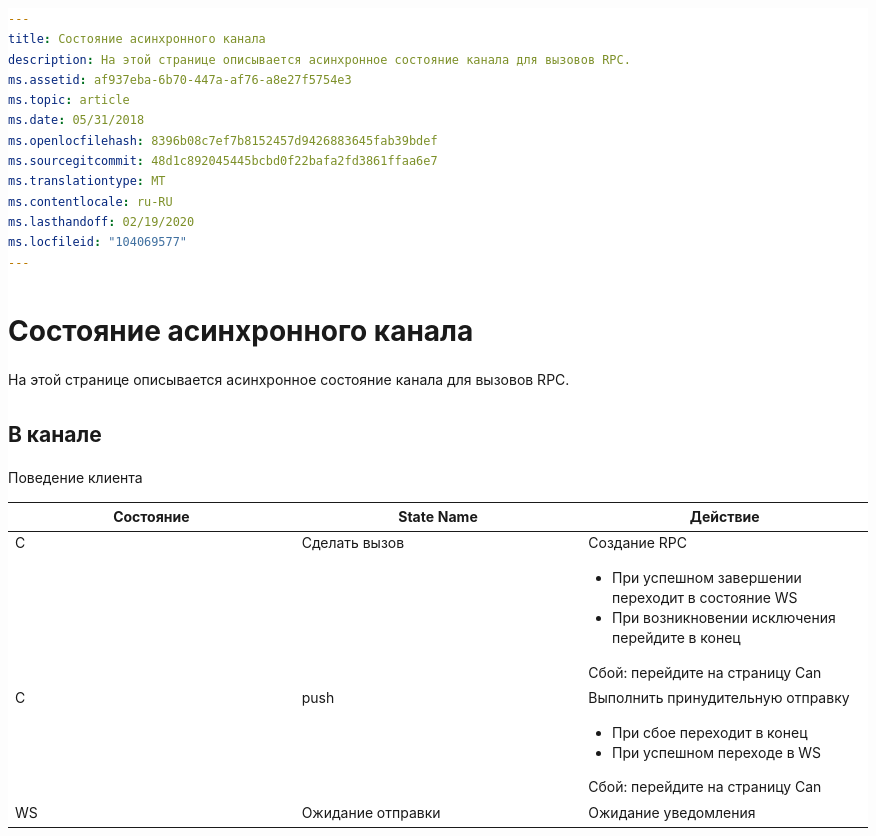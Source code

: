 ```yaml
---
title: Состояние асинхронного канала
description: На этой странице описывается асинхронное состояние канала для вызовов RPC.
ms.assetid: af937eba-6b70-447a-af76-a8e27f5754e3
ms.topic: article
ms.date: 05/31/2018
ms.openlocfilehash: 8396b08c7ef7b8152457d9426883645fab39bdef
ms.sourcegitcommit: 48d1c892045445bcbd0f22bafa2fd3861ffaa6e7
ms.translationtype: MT
ms.contentlocale: ru-RU
ms.lasthandoff: 02/19/2020
ms.locfileid: "104069577"
---
```

# <a name="asynchronous-pipe-state"></a>Состояние асинхронного канала

На этой странице описывается асинхронное состояние канала для вызовов RPC.

## <a name="in-pipe"></a>В канале

Поведение клиента

<table>
<colgroup>
<col style="width: 33%" />
<col style="width: 33%" />
<col style="width: 33%" />
</colgroup>
<thead>
<tr class="header">
<th>Состояние</th>
<th>State Name</th>
<th>Действие</th>
</tr>
</thead>
<tbody>
<tr class="odd">
<td>C</td>
<td>Сделать вызов</td>
<td>Создание RPC
<ul>
<li>При успешном завершении переходит в состояние WS</li>
<li>При возникновении исключения перейдите в конец</li>
</ul>
Сбой: перейдите на страницу Can<br/></td>
</tr>
<tr class="even">
<td>С</td>
<td>push</td>
<td>Выполнить принудительную отправку
<ul>
<li>При сбое переходит в конец</li>
<li>При успешном переходе в WS</li>
</ul>
Сбой: перейдите на страницу Can<br/></td>
</tr>
<tr class="odd">
<td>WS</td>
<td>Ожидание отправки</td>
<td>Ожидание уведомления